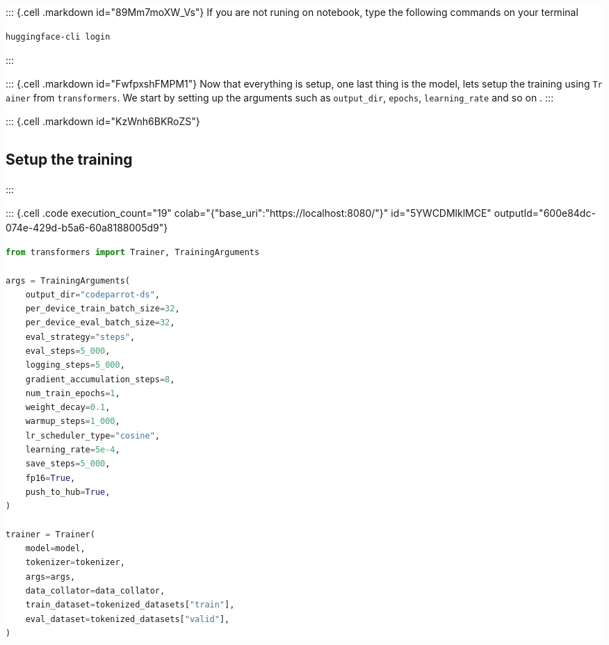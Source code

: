 ::: {.cell .markdown id="89Mm7moXW_Vs"}
If you are not runing on notebook, type the following commands on your
terminal

``` bash
huggingface-cli login
```
:::

::: {.cell .markdown id="FwfpxshFMPM1"}
Now that everything is setup, one last thing is the model, lets setup
the training using `Trainer` from `transformers`. We start by setting up
the arguments such as `output_dir`, `epochs`, `learning_rate` and so on
.
:::

::: {.cell .markdown id="KzWnh6BKRoZS"}
## Setup the training
:::

::: {.cell .code execution_count="19" colab="{\"base_uri\":\"https://localhost:8080/\"}" id="5YWCDMlklMCE" outputId="600e84dc-074e-429d-b5a6-60a8188005d9"}
``` python
from transformers import Trainer, TrainingArguments

args = TrainingArguments(
    output_dir="codeparrot-ds",
    per_device_train_batch_size=32,
    per_device_eval_batch_size=32,
    eval_strategy="steps",
    eval_steps=5_000,
    logging_steps=5_000,
    gradient_accumulation_steps=8,
    num_train_epochs=1,
    weight_decay=0.1,
    warmup_steps=1_000,
    lr_scheduler_type="cosine",
    learning_rate=5e-4,
    save_steps=5_000,
    fp16=True,
    push_to_hub=True,
)

trainer = Trainer(
    model=model,
    tokenizer=tokenizer,
    args=args,
    data_collator=data_collator,
    train_dataset=tokenized_datasets["train"],
    eval_dataset=tokenized_datasets["valid"],
)
```
